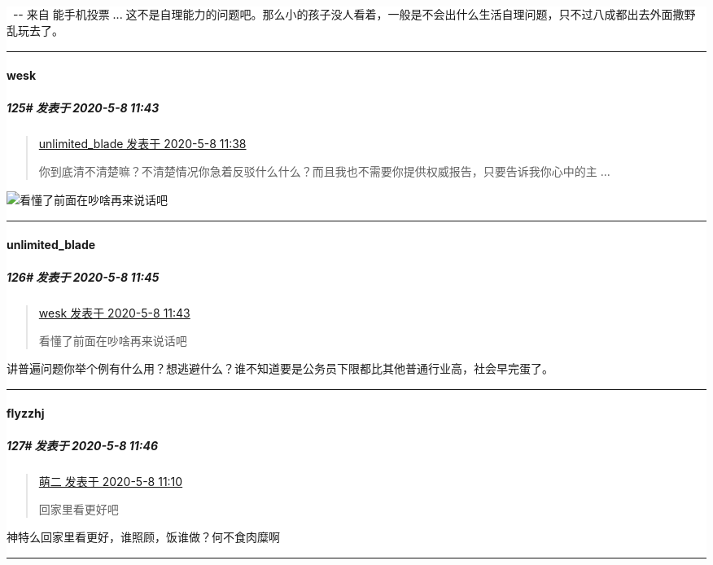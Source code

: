 
  -- 来自 能手机投票 ...</blockquote>
这不是自理能力的问题吧。那么小的孩子没人看着，一般是不会出什么生活自理问题，只不过八成都出去外面撒野乱玩去了。







*****

####  wesk  
##### 125#       发表于 2020-5-8 11:43



<blockquote><a href="httphttps://bbs.saraba1st.com/2b/forum.php?mod=redirect&amp;goto=findpost&amp;pid=47342015&amp;ptid=1933289" target="_blank">unlimited_blade 发表于 2020-5-8 11:38</a>

你到底清不清楚嘛？不清楚情况你急着反驳什么什么？而且我也不需要你提供权威报告，只要告诉我你心中的主 ...</blockquote>
<img src="https://static.saraba1st.com/image/smiley/face2017/049.png" referrerpolicy="no-referrer">看懂了前面在吵啥再来说话吧







*****

####  unlimited_blade  
##### 126#       发表于 2020-5-8 11:45



<blockquote><a href="httphttps://bbs.saraba1st.com/2b/forum.php?mod=redirect&amp;goto=findpost&amp;pid=47342074&amp;ptid=1933289" target="_blank">wesk 发表于 2020-5-8 11:43</a>

看懂了前面在吵啥再来说话吧</blockquote>
讲普遍问题你举个例有什么用？想逃避什么？谁不知道要是公务员下限都比其他普通行业高，社会早完蛋了。







*****

####  flyzzhj  
##### 127#       发表于 2020-5-8 11:46



<blockquote><a href="httphttps://bbs.saraba1st.com/2b/forum.php?mod=redirect&amp;goto=findpost&amp;pid=47341672&amp;ptid=1933289" target="_blank">萌二 发表于 2020-5-8 11:10</a>

回家里看更好吧</blockquote>
神特么回家里看更好，谁照顾，饭谁做？何不食肉糜啊







*****
